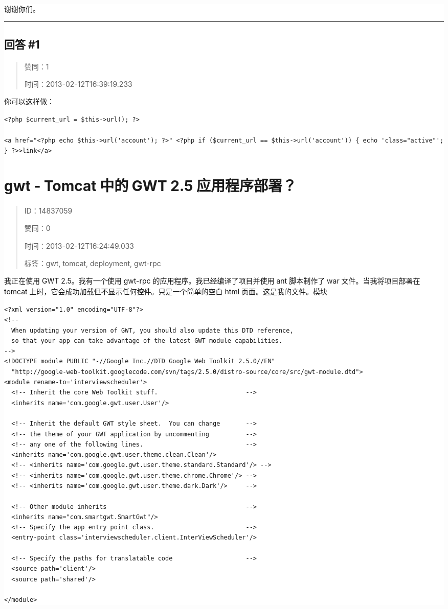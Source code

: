 谢谢你们。

* * *

## 回答 #1

> 赞同：1
> 
> 时间：2013-02-12T16:39:19.233

你可以这样做：

```
<?php $current_url = $this->url(); ?>

<a href="<?php echo $this->url('account'); ?>" <?php if ($current_url == $this->url('account')) { echo 'class="active"'; } ?>>link</a> 
```

# gwt - Tomcat 中的 GWT 2.5 应用程序部署？

> ID：14837059
> 
> 赞同：0
> 
> 时间：2013-02-12T16:24:49.033
> 
> 标签：gwt, tomcat, deployment, gwt-rpc

我正在使用 GWT 2.5。我有一个使用 gwt-rpc 的应用程序。我已经编译了项目并使用 ant 脚本制作了 war 文件。当我将项目部署在 tomcat 上时，它会成功加载但不显示任何控件。只是一个简单的空白 html 页面。这是我的文件。模块

```
<?xml version="1.0" encoding="UTF-8"?>
<!--
  When updating your version of GWT, you should also update this DTD reference,
  so that your app can take advantage of the latest GWT module capabilities.
-->
<!DOCTYPE module PUBLIC "-//Google Inc.//DTD Google Web Toolkit 2.5.0//EN"
  "http://google-web-toolkit.googlecode.com/svn/tags/2.5.0/distro-source/core/src/gwt-module.dtd">
<module rename-to='interviewscheduler'>
  <!-- Inherit the core Web Toolkit stuff.                        -->
  <inherits name='com.google.gwt.user.User'/>

  <!-- Inherit the default GWT style sheet.  You can change       -->
  <!-- the theme of your GWT application by uncommenting          -->
  <!-- any one of the following lines.                            -->
  <inherits name='com.google.gwt.user.theme.clean.Clean'/>
  <!-- <inherits name='com.google.gwt.user.theme.standard.Standard'/> -->
  <!-- <inherits name='com.google.gwt.user.theme.chrome.Chrome'/> -->
  <!-- <inherits name='com.google.gwt.user.theme.dark.Dark'/>     -->

  <!-- Other module inherits                                      -->
  <inherits name="com.smartgwt.SmartGwt"/>
  <!-- Specify the app entry point class.                         -->
  <entry-point class='interviewscheduler.client.InterViewScheduler'/>

  <!-- Specify the paths for translatable code                    -->
  <source path='client'/>
  <source path='shared'/>

</module> 
```
